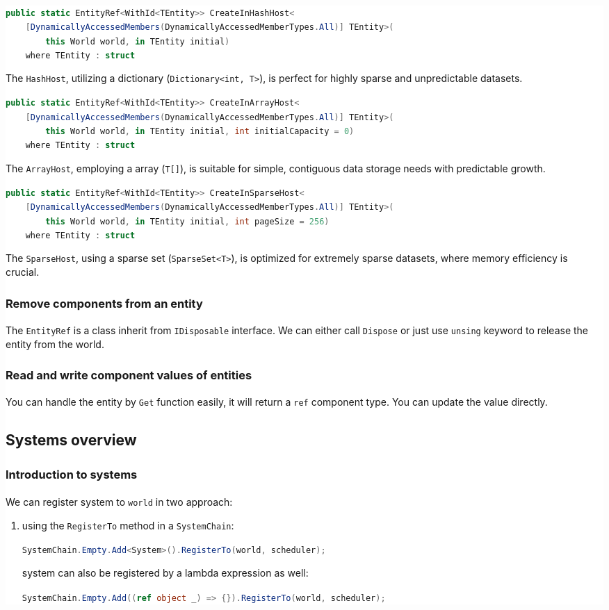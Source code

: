 ```csharp
public static EntityRef<WithId<TEntity>> CreateInHashHost<
    [DynamicallyAccessedMembers(DynamicallyAccessedMemberTypes.All)] TEntity>(
        this World world, in TEntity initial)
    where TEntity : struct
```

The `HashHost`, utilizing a dictionary (`Dictionary<int, T>`), is perfect for highly sparse and unpredictable datasets.

```csharp
public static EntityRef<WithId<TEntity>> CreateInArrayHost<
    [DynamicallyAccessedMembers(DynamicallyAccessedMemberTypes.All)] TEntity>(
        this World world, in TEntity initial, int initialCapacity = 0)
    where TEntity : struct
```

The `ArrayHost`, employing a array (`T[]`), is suitable for simple, contiguous data storage needs with predictable growth.

```csharp
public static EntityRef<WithId<TEntity>> CreateInSparseHost<
    [DynamicallyAccessedMembers(DynamicallyAccessedMemberTypes.All)] TEntity>(
        this World world, in TEntity initial, int pageSize = 256)
    where TEntity : struct
```

The `SparseHost`, using a sparse set (`SparseSet<T>`), is optimized for extremely sparse datasets, where memory
efficiency is crucial.

### Remove components from an entity

The `EntityRef` is a class inherit from `IDisposable` interface. We can either call `Dispose` or just use `unsing`
keyword to release the entity from the world.

### Read and write component values of entities

You can handle the entity by `Get` function easily, it will return a `ref` component type. You can update the value
directly.

## Systems overview

### Introduction to systems

We can register system to `world` in two approach:

1. using the `RegisterTo` method in a `SystemChain`:
   ```csharp
   SystemChain.Empty.Add<System>().RegisterTo(world, scheduler);
   ```
   system can also be registered by a lambda expression as well:
   ```csharp
   SystemChain.Empty.Add((ref object _) => {}).RegisterTo(world, scheduler);
   ```

